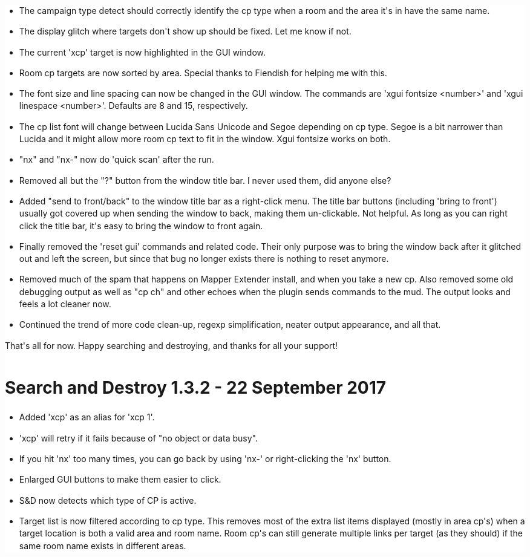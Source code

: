 - The campaign type detect should correctly identify the cp type when a room and the area 
  it's in have the same name.

- The display glitch where targets don't show up should be fixed.  Let me know if not.

- The current 'xcp' target is now highlighted in the GUI window.

- Room cp targets are now sorted by area.  Special thanks to Fiendish for helping me with this.

- The font size and line spacing can now be changed in the GUI window.  The commands are 'xgui fontsize \<number>'
  and 'xgui linespace \<number>'.  Defaults are 8 and 15, respectively.

- The cp list font will change between Lucida Sans Unicode and Segoe depending on cp type.  Segoe is a bit
  narrower than Lucida and it might allow more room cp text to fit in the window.  Xgui fontsize works on
  both.  

- "nx" and "nx-" now do 'quick scan' after the run.

- Removed all but the "?" button from the window title bar.  I never used them, did anyone else?

- Added "send to front/back" to the window title bar as a right-click menu.  The title bar buttons (including
  'bring to front') usually got covered up when sending the window to back, making them un-clickable.  Not helpful.
  As long as you can right click the title bar, it's easy to bring the window to front again.

- Finally removed the 'reset gui' commands and related code.  Their only purpose was to bring the window back after it glitched out and left the screen, but since that bug no longer exists there is nothing to reset anymore.

- Removed much of the spam that happens on Mapper Extender install, and when you take a new cp.  Also removed some
  old debugging output as well as "cp ch" and other echoes when the plugin sends commands to the mud.  The output
  looks and feels a lot cleaner now.

- Continued the trend of more code clean-up, regexp simplification, neater output appearance, and all that.

That's all for now.  Happy searching and destroying, and thanks for all your support!


# Search and Destroy 1.3.2 - 22 September 2017
- Added 'xcp' as an alias for 'xcp 1'.

- 'xcp' will retry if it fails because of "no object or data busy".  

- If you hit 'nx' too many times, you can go back by using 'nx-' or right-clicking
  the 'nx' button.

- Enlarged GUI buttons to make them easier to click.

- S&D now detects which type of CP is active.

- Target list is now filtered according to cp type.  This removes most of the extra 
list items displayed (mostly in area cp's) when a target location is both a valid 
area and room name.  Room cp's can still generate multiple links per target (as they
should) if the same room name exists in different areas.
